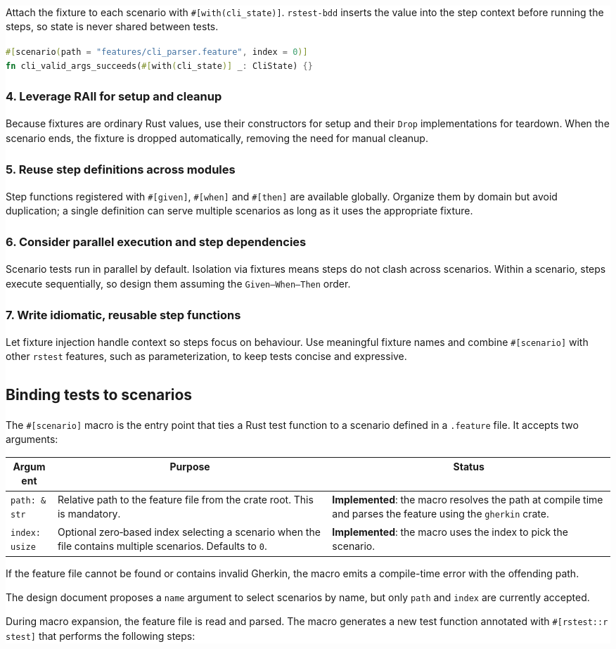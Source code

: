 Attach the fixture to each scenario with `#[with(cli_state)]`. `rstest-bdd`
inserts the value into the step context before running the steps, so state is
never shared between tests.

```rust
#[scenario(path = "features/cli_parser.feature", index = 0)]
fn cli_valid_args_succeeds(#[with(cli_state)] _: CliState) {}
```

### 4. Leverage RAII for setup and cleanup

Because fixtures are ordinary Rust values, use their constructors for setup and
their `Drop` implementations for teardown. When the scenario ends, the fixture
is dropped automatically, removing the need for manual cleanup.

### 5. Reuse step definitions across modules

Step functions registered with `#[given]`, `#[when]` and `#[then]` are
available globally. Organize them by domain but avoid duplication; a single
definition can serve multiple scenarios as long as it uses the appropriate
fixture.

### 6. Consider parallel execution and step dependencies

Scenario tests run in parallel by default. Isolation via fixtures means steps
do not clash across scenarios. Within a scenario, steps execute sequentially,
so design them assuming the `Given–When–Then` order.

### 7. Write idiomatic, reusable step functions

Let fixture injection handle context so steps focus on behaviour. Use
meaningful fixture names and combine `#[scenario]` with other `rstest`
features, such as parameterization, to keep tests concise and expressive.

## Binding tests to scenarios

The `#[scenario]` macro is the entry point that ties a Rust test function to a
scenario defined in a `.feature` file. It accepts two arguments:

| Argument       | Purpose                                                                                                      | Status                                                                                                         |
| -------------- | ------------------------------------------------------------------------------------------------------------ | -------------------------------------------------------------------------------------------------------------- |
| `path: &str`   | Relative path to the feature file from the crate root. This is mandatory.                                    | **Implemented**: the macro resolves the path at compile time and parses the feature using the `gherkin` crate. |
| `index: usize` | Optional zero‑based index selecting a scenario when the file contains multiple scenarios. Defaults to `0`.   | **Implemented**: the macro uses the index to pick the scenario.                                                |

If the feature file cannot be found or contains invalid Gherkin, the macro
emits a compile-time error with the offending path.

The design document proposes a `name` argument to select scenarios by name, but
only `path` and `index` are currently accepted.

During macro expansion, the feature file is read and parsed. The macro
generates a new test function annotated with `#[rstest::rstest]` that performs
the following steps:

